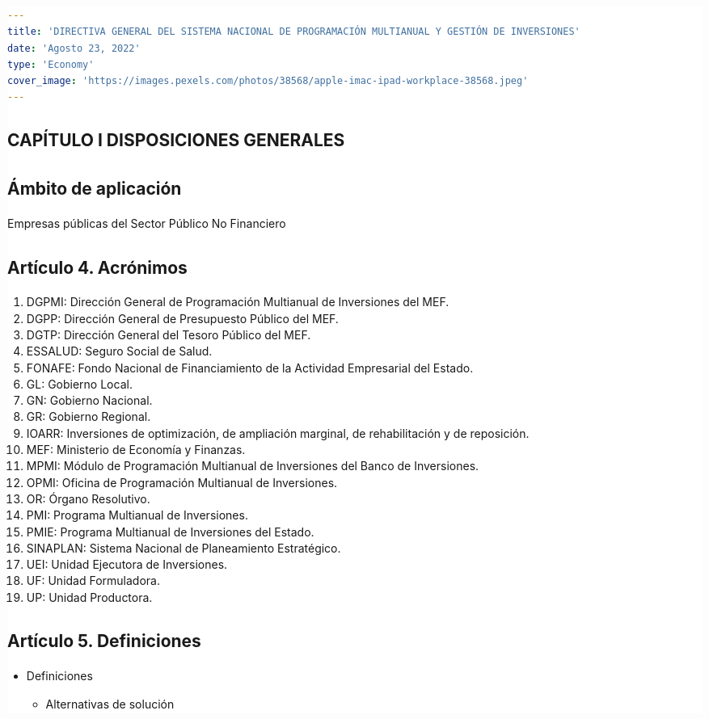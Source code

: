 ```yaml
---
title: 'DIRECTIVA GENERAL DEL SISTEMA NACIONAL DE PROGRAMACIÓN MULTIANUAL Y GESTIÓN DE INVERSIONES'
date: 'Agosto 23, 2022'
type: 'Economy'
cover_image: 'https://images.pexels.com/photos/38568/apple-imac-ipad-workplace-38568.jpeg'
---
```



<article class="top">

# CAPÍTULO I DISPOSICIONES GENERALES

</article>

<article class="bottom">

## Ámbito de aplicación

Empresas públicas del Sector Público No Financiero

## Artículo 4\. Acrónimos

1.  DGPMI: Dirección General de Programación Multianual de Inversiones del MEF.
2.  DGPP: Dirección General de Presupuesto Público del MEF.
3.  DGTP: Dirección General del Tesoro Público del MEF.
4.  ESSALUD: Seguro Social de Salud.
5.  FONAFE: Fondo Nacional de Financiamiento de la Actividad Empresarial del Estado.
6.  GL: Gobierno Local.
7.  GN: Gobierno Nacional.
8.  GR: Gobierno Regional.
9.  IOARR: Inversiones de optimización, de ampliación marginal, de rehabilitación y de reposición.
10.  MEF: Ministerio de Economía y Finanzas.
11.  MPMI: Módulo de Programación Multianual de Inversiones del Banco de Inversiones.
12.  OPMI: Oficina de Programación Multianual de Inversiones.
13.  OR: Órgano Resolutivo.
14.  PMI: Programa Multianual de Inversiones.
15.  PMIE: Programa Multianual de Inversiones del Estado.
16.  SINAPLAN: Sistema Nacional de Planeamiento Estratégico.
17.  UEI: Unidad Ejecutora de Inversiones.
18.  UF: Unidad Formuladora.
19.  UP: Unidad Productora.

## Artículo 5\. Definiciones

<div class="tree">

*   Definiciones

    *   Alternativas de solución
